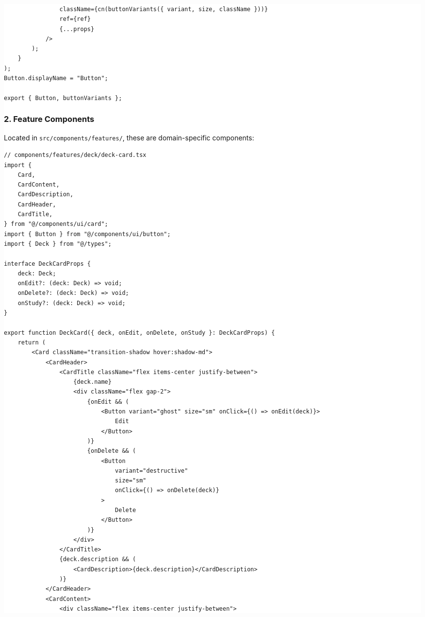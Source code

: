 ```tsx
				className={cn(buttonVariants({ variant, size, className }))}
				ref={ref}
				{...props}
			/>
		);
	}
);
Button.displayName = "Button";

export { Button, buttonVariants };
```

### 2. Feature Components

Located in `src/components/features/`, these are domain-specific components:

```tsx
// components/features/deck/deck-card.tsx
import {
	Card,
	CardContent,
	CardDescription,
	CardHeader,
	CardTitle,
} from "@/components/ui/card";
import { Button } from "@/components/ui/button";
import { Deck } from "@/types";

interface DeckCardProps {
	deck: Deck;
	onEdit?: (deck: Deck) => void;
	onDelete?: (deck: Deck) => void;
	onStudy?: (deck: Deck) => void;
}

export function DeckCard({ deck, onEdit, onDelete, onStudy }: DeckCardProps) {
	return (
		<Card className="transition-shadow hover:shadow-md">
			<CardHeader>
				<CardTitle className="flex items-center justify-between">
					{deck.name}
					<div className="flex gap-2">
						{onEdit && (
							<Button variant="ghost" size="sm" onClick={() => onEdit(deck)}>
								Edit
							</Button>
						)}
						{onDelete && (
							<Button
								variant="destructive"
								size="sm"
								onClick={() => onDelete(deck)}
							>
								Delete
							</Button>
						)}
					</div>
				</CardTitle>
				{deck.description && (
					<CardDescription>{deck.description}</CardDescription>
				)}
			</CardHeader>
			<CardContent>
				<div className="flex items-center justify-between">
```